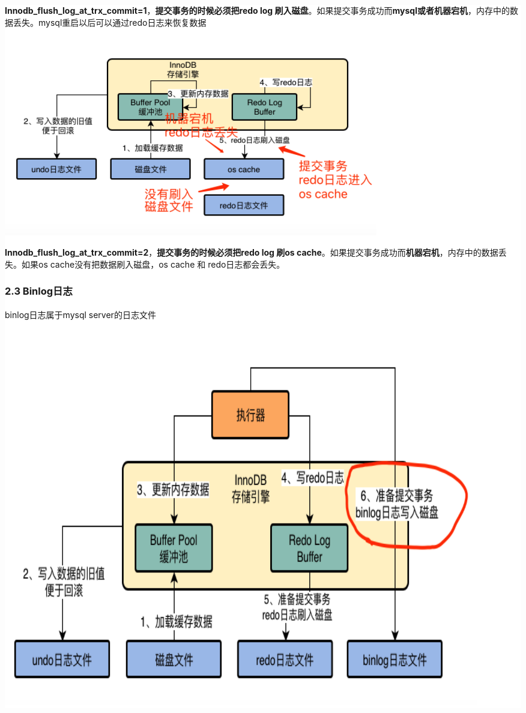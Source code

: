 **Innodb_flush_log_at_trx_commit=1**，**提交事务的时候必须把redo log 刷入磁盘**。如果提交事务成功而**mysql或者机器宕机**，内存中的数据丢失。mysql重启以后可以通过redo日志来恢复数据

![](./images/mysql-06.png)

**Innodb_flush_log_at_trx_commit=2**，**提交事务的时候必须把redo log 刷os cache**。如果提交事务成功而**机器宕机**，内存中的数据丢失。如果os cache没有把数据刷入磁盘，os cache 和 redo日志都会丢失。



### 2.3 Binlog日志

binlog日志属于mysql server的日志文件

![](./images/mysql-07.png)
